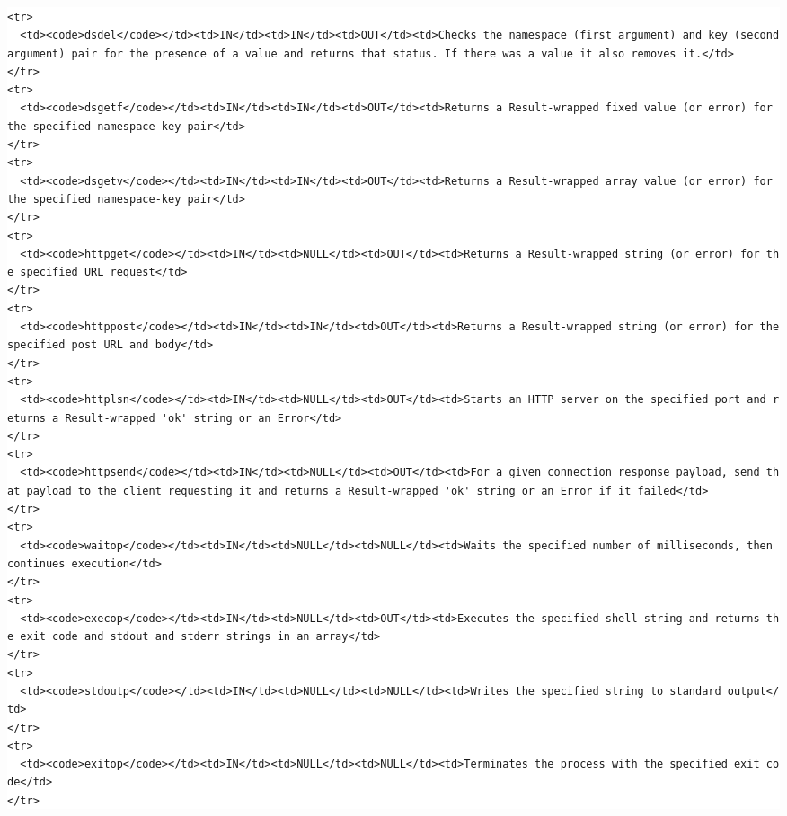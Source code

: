     <tr>
      <td><code>dsdel</code></td><td>IN</td><td>IN</td><td>OUT</td><td>Checks the namespace (first argument) and key (second argument) pair for the presence of a value and returns that status. If there was a value it also removes it.</td>
    </tr>
    <tr>
      <td><code>dsgetf</code></td><td>IN</td><td>IN</td><td>OUT</td><td>Returns a Result-wrapped fixed value (or error) for the specified namespace-key pair</td>
    </tr>
    <tr>
      <td><code>dsgetv</code></td><td>IN</td><td>IN</td><td>OUT</td><td>Returns a Result-wrapped array value (or error) for the specified namespace-key pair</td>
    </tr>
    <tr>
      <td><code>httpget</code></td><td>IN</td><td>NULL</td><td>OUT</td><td>Returns a Result-wrapped string (or error) for the specified URL request</td>
    </tr>
    <tr>
      <td><code>httppost</code></td><td>IN</td><td>IN</td><td>OUT</td><td>Returns a Result-wrapped string (or error) for the specified post URL and body</td>
    </tr>
    <tr>
      <td><code>httplsn</code></td><td>IN</td><td>NULL</td><td>OUT</td><td>Starts an HTTP server on the specified port and returns a Result-wrapped 'ok' string or an Error</td>
    </tr>
    <tr>
      <td><code>httpsend</code></td><td>IN</td><td>NULL</td><td>OUT</td><td>For a given connection response payload, send that payload to the client requesting it and returns a Result-wrapped 'ok' string or an Error if it failed</td>
    </tr>
    <tr>
      <td><code>waitop</code></td><td>IN</td><td>NULL</td><td>NULL</td><td>Waits the specified number of milliseconds, then continues execution</td>
    </tr>
    <tr>
      <td><code>execop</code></td><td>IN</td><td>NULL</td><td>OUT</td><td>Executes the specified shell string and returns the exit code and stdout and stderr strings in an array</td>
    </tr>
    <tr>
      <td><code>stdoutp</code></td><td>IN</td><td>NULL</td><td>NULL</td><td>Writes the specified string to standard output</td>
    </tr>
    <tr>
      <td><code>exitop</code></td><td>IN</td><td>NULL</td><td>NULL</td><td>Terminates the process with the specified exit code</td>
    </tr>
  </tbody>
</table>
